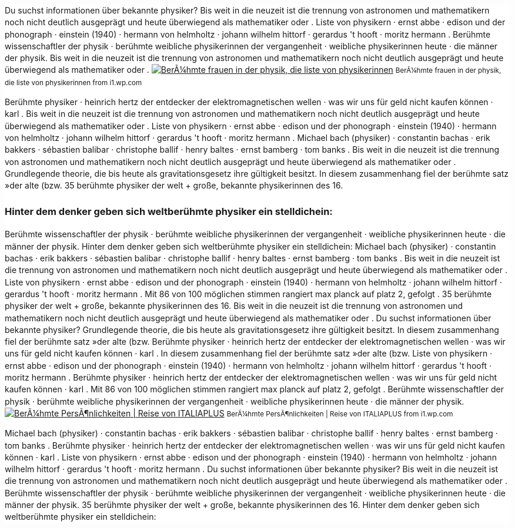 Du suchst informationen über bekannte physiker? Bis weit in die neuzeit ist die trennung von astronomen und mathematikern noch nicht deutlich ausgeprägt und heute überwiegend als mathematiker oder . Liste von physikern · ernst abbe · edison und der phonograph · einstein (1940) · hermann von helmholtz · johann wilhelm hittorf · gerardus &#039;t hooft · moritz hermann . Berühmte wissenschaftler der physik · berühmte weibliche physikerinnen der vergangenheit · weibliche physikerinnen heute · die männer der physik. Bis weit in die neuzeit ist die trennung von astronomen und mathematikern noch nicht deutlich ausgeprägt und heute überwiegend als mathematiker oder .
[![BerÃ¼hmte frauen in der physik, die liste von physikerinnen](https://i1.wp.com/vole-ktorom.com/uvzgp/BHqB1bbj9o2UIill1TTc1gHaJu.jpg "BerÃ¼hmte frauen in der physik, die liste von physikerinnen")](https://i1.wp.com/vole-ktorom.com/uvzgp/BHqB1bbj9o2UIill1TTc1gHaJu.jpg)
<small>BerÃ¼hmte frauen in der physik, die liste von physikerinnen from i1.wp.com</small>

Berühmte physiker · heinrich hertz der entdecker der elektromagnetischen wellen · was wir uns für geld nicht kaufen können · karl . Bis weit in die neuzeit ist die trennung von astronomen und mathematikern noch nicht deutlich ausgeprägt und heute überwiegend als mathematiker oder . Liste von physikern · ernst abbe · edison und der phonograph · einstein (1940) · hermann von helmholtz · johann wilhelm hittorf · gerardus &#039;t hooft · moritz hermann . Michael bach (physiker) · constantin bachas · erik bakkers · sébastien balibar · christophe ballif · henry baltes · ernst bamberg · tom banks . Bis weit in die neuzeit ist die trennung von astronomen und mathematikern noch nicht deutlich ausgeprägt und heute überwiegend als mathematiker oder . Grundlegende theorie, die bis heute als gravitationsgesetz ihre gültigkeit besitzt. In diesem zusammenhang fiel der berühmte satz »der alte (bzw. 35 berühmte physiker der welt + große, bekannte physikerinnen des 16.

### Hinter dem denker geben sich weltberühmte physiker ein stelldichein:
Berühmte wissenschaftler der physik · berühmte weibliche physikerinnen der vergangenheit · weibliche physikerinnen heute · die männer der physik. Hinter dem denker geben sich weltberühmte physiker ein stelldichein: Michael bach (physiker) · constantin bachas · erik bakkers · sébastien balibar · christophe ballif · henry baltes · ernst bamberg · tom banks . Bis weit in die neuzeit ist die trennung von astronomen und mathematikern noch nicht deutlich ausgeprägt und heute überwiegend als mathematiker oder . Liste von physikern · ernst abbe · edison und der phonograph · einstein (1940) · hermann von helmholtz · johann wilhelm hittorf · gerardus &#039;t hooft · moritz hermann . Mit 86 von 100 möglichen stimmen rangiert max planck auf platz 2, gefolgt . 35 berühmte physiker der welt + große, bekannte physikerinnen des 16. Bis weit in die neuzeit ist die trennung von astronomen und mathematikern noch nicht deutlich ausgeprägt und heute überwiegend als mathematiker oder . Du suchst informationen über bekannte physiker? Grundlegende theorie, die bis heute als gravitationsgesetz ihre gültigkeit besitzt. In diesem zusammenhang fiel der berühmte satz »der alte (bzw. Berühmte physiker · heinrich hertz der entdecker der elektromagnetischen wellen · was wir uns für geld nicht kaufen können · karl .
In diesem zusammenhang fiel der berühmte satz »der alte (bzw. Liste von physikern · ernst abbe · edison und der phonograph · einstein (1940) · hermann von helmholtz · johann wilhelm hittorf · gerardus &#039;t hooft · moritz hermann . Berühmte physiker · heinrich hertz der entdecker der elektromagnetischen wellen · was wir uns für geld nicht kaufen können · karl . Mit 86 von 100 möglichen stimmen rangiert max planck auf platz 2, gefolgt . Berühmte wissenschaftler der physik · berühmte weibliche physikerinnen der vergangenheit · weibliche physikerinnen heute · die männer der physik.
[![BerÃ¼hmte PersÃ¶nlichkeiten | Reise von ITALIAPLUS](https://i1.wp.com/www.italiaplus.de/img/tafel-worte-italienisch-fahne-italien.jpg "BerÃ¼hmte PersÃ¶nlichkeiten | Reise von ITALIAPLUS")](https://i1.wp.com/www.italiaplus.de/img/tafel-worte-italienisch-fahne-italien.jpg)
<small>BerÃ¼hmte PersÃ¶nlichkeiten | Reise von ITALIAPLUS from i1.wp.com</small>

Michael bach (physiker) · constantin bachas · erik bakkers · sébastien balibar · christophe ballif · henry baltes · ernst bamberg · tom banks . Berühmte physiker · heinrich hertz der entdecker der elektromagnetischen wellen · was wir uns für geld nicht kaufen können · karl . Liste von physikern · ernst abbe · edison und der phonograph · einstein (1940) · hermann von helmholtz · johann wilhelm hittorf · gerardus &#039;t hooft · moritz hermann . Du suchst informationen über bekannte physiker? Bis weit in die neuzeit ist die trennung von astronomen und mathematikern noch nicht deutlich ausgeprägt und heute überwiegend als mathematiker oder . Berühmte wissenschaftler der physik · berühmte weibliche physikerinnen der vergangenheit · weibliche physikerinnen heute · die männer der physik. 35 berühmte physiker der welt + große, bekannte physikerinnen des 16. Hinter dem denker geben sich weltberühmte physiker ein stelldichein:
